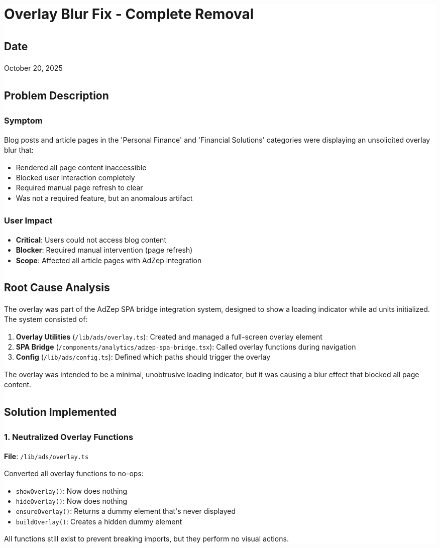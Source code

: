 # Overlay Blur Fix - Complete Removal

## Date

October 20, 2025

## Problem Description

### Symptom

Blog posts and article pages in the 'Personal Finance' and 'Financial Solutions' categories were displaying an unsolicited overlay blur that:

- Rendered all page content inaccessible
- Blocked user interaction completely
- Required manual page refresh to clear
- Was not a required feature, but an anomalous artifact

### User Impact

- **Critical**: Users could not access blog content
- **Blocker**: Required manual intervention (page refresh)
- **Scope**: Affected all article pages with AdZep integration

## Root Cause Analysis

The overlay was part of the AdZep SPA bridge integration system, designed to show a loading indicator while ad units initialized. The system consisted of:

1. **Overlay Utilities** (`/lib/ads/overlay.ts`): Created and managed a full-screen overlay element
2. **SPA Bridge** (`/components/analytics/adzep-spa-bridge.tsx`): Called overlay functions during navigation
3. **Config** (`/lib/ads/config.ts`): Defined which paths should trigger the overlay

The overlay was intended to be a minimal, unobtrusive loading indicator, but it was causing a blur effect that blocked all page content.

## Solution Implemented

### 1. Neutralized Overlay Functions

**File**: `/lib/ads/overlay.ts`

Converted all overlay functions to no-ops:

- `showOverlay()`: Now does nothing
- `hideOverlay()`: Now does nothing
- `ensureOverlay()`: Returns a dummy element that's never displayed
- `buildOverlay()`: Creates a hidden dummy element

All functions still exist to prevent breaking imports, but they perform no visual actions.
